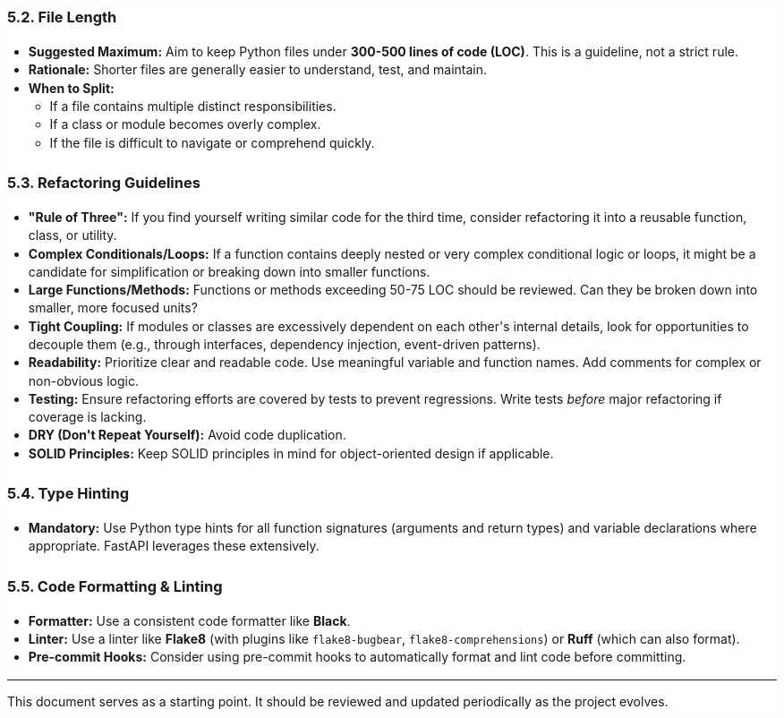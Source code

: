 ### 5.2. File Length
- **Suggested Maximum:** Aim to keep Python files under **300-500 lines of code (LOC)**. This is a guideline, not a strict rule.
- **Rationale:** Shorter files are generally easier to understand, test, and maintain.
- **When to Split:**
    - If a file contains multiple distinct responsibilities.
    - If a class or module becomes overly complex.
    - If the file is difficult to navigate or comprehend quickly.

### 5.3. Refactoring Guidelines
- **"Rule of Three":** If you find yourself writing similar code for the third time, consider refactoring it into a reusable function, class, or utility.
- **Complex Conditionals/Loops:** If a function contains deeply nested or very complex conditional logic or loops, it might be a candidate for simplification or breaking down into smaller functions.
- **Large Functions/Methods:** Functions or methods exceeding 50-75 LOC should be reviewed. Can they be broken down into smaller, more focused units?
- **Tight Coupling:** If modules or classes are excessively dependent on each other's internal details, look for opportunities to decouple them (e.g., through interfaces, dependency injection, event-driven patterns).
- **Readability:** Prioritize clear and readable code. Use meaningful variable and function names. Add comments for complex or non-obvious logic.
- **Testing:** Ensure refactoring efforts are covered by tests to prevent regressions. Write tests *before* major refactoring if coverage is lacking.
- **DRY (Don't Repeat Yourself):** Avoid code duplication.
- **SOLID Principles:** Keep SOLID principles in mind for object-oriented design if applicable.

### 5.4. Type Hinting
- **Mandatory:** Use Python type hints for all function signatures (arguments and return types) and variable declarations where appropriate. FastAPI leverages these extensively.

### 5.5. Code Formatting & Linting
- **Formatter:** Use a consistent code formatter like **Black**.
- **Linter:** Use a linter like **Flake8** (with plugins like `flake8-bugbear`, `flake8-comprehensions`) or **Ruff** (which can also format).
- **Pre-commit Hooks:** Consider using pre-commit hooks to automatically format and lint code before committing.

---

This document serves as a starting point. It should be reviewed and updated periodically as the project evolves. 